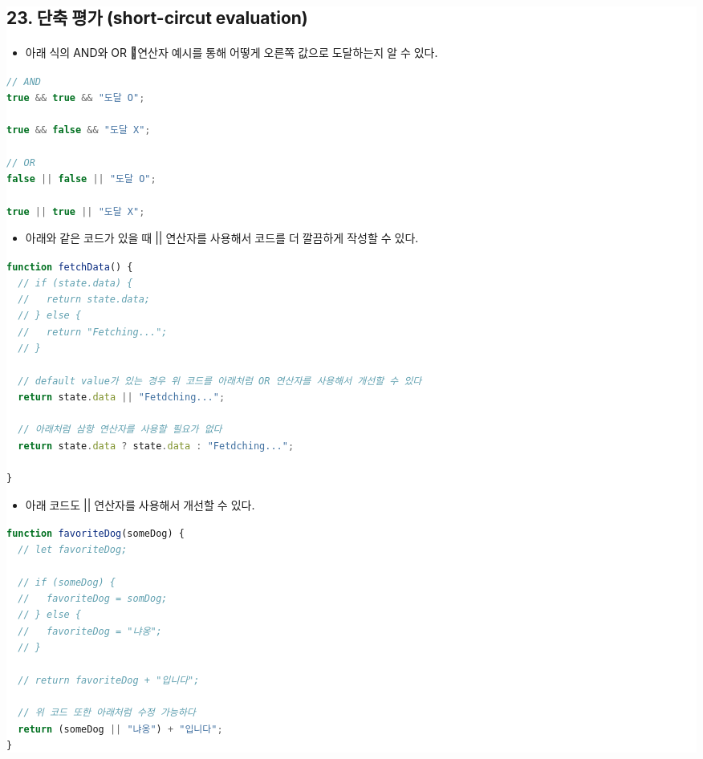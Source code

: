 
## 23. 단축 평가 (short-circut evaluation)

- 아래 식의 AND와 OR 연산자 예시를 통해 어떻게 오른쪽 값으로 도달하는지 알 수 있다.

```js
// AND
true && true && "도달 O";

true && false && "도달 X";

// OR
false || false || "도달 O";

true || true || "도달 X";
```

- 아래와 같은 코드가 있을 때 || 연산자를 사용해서 코드를 더 깔끔하게 작성할 수 있다.

```js
function fetchData() {
  // if (state.data) {
  //   return state.data;
  // } else {
  //   return "Fetching...";
  // }

  // default value가 있는 경우 위 코드를 아래처럼 OR 연산자를 사용해서 개선할 수 있다
  return state.data || "Fetdching...";

  // 아래처럼 삼항 연산자를 사용할 필요가 없다
  return state.data ? state.data : "Fetdching...";

}
```

- 아래 코드도 || 연산자를 사용해서 개선할 수 있다.

```js
function favoriteDog(someDog) {
  // let favoriteDog;

  // if (someDog) {
  //   favoriteDog = somDog;
  // } else {
  //   favoriteDog = "냐옹";
  // }

  // return favoriteDog + "입니다";

  // 위 코드 또한 아래처럼 수정 가능하다
  return (someDog || "냐옹") + "입니다";
}
```
